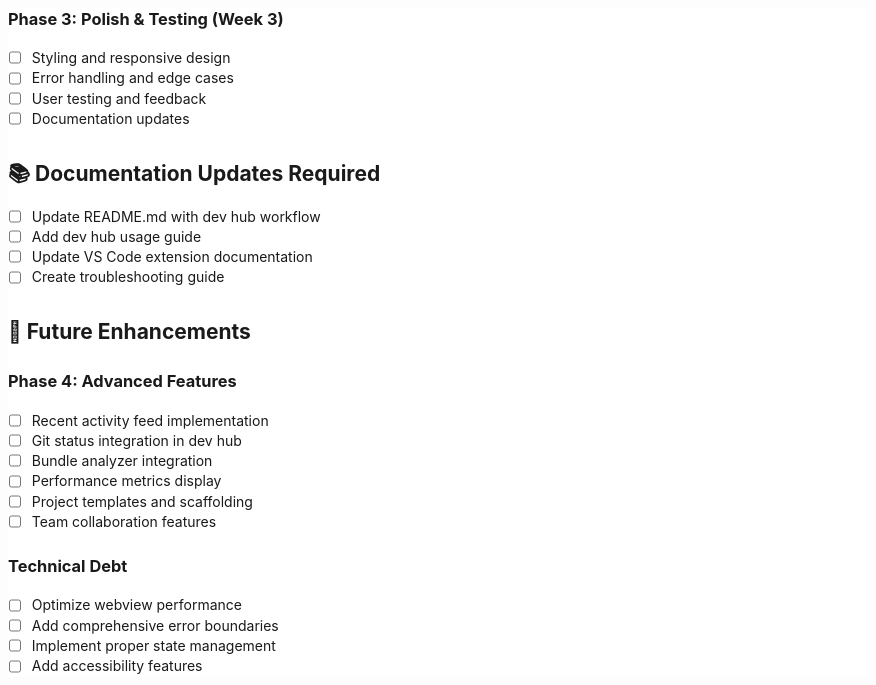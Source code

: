### Phase 3: Polish & Testing (Week 3)
- [ ] Styling and responsive design
- [ ] Error handling and edge cases
- [ ] User testing and feedback
- [ ] Documentation updates

## 📚 Documentation Updates Required

- [ ] Update README.md with dev hub workflow
- [ ] Add dev hub usage guide
- [ ] Update VS Code extension documentation
- [ ] Create troubleshooting guide

## 🔄 Future Enhancements

### Phase 4: Advanced Features
- [ ] Recent activity feed implementation
- [ ] Git status integration in dev hub
- [ ] Bundle analyzer integration
- [ ] Performance metrics display
- [ ] Project templates and scaffolding
- [ ] Team collaboration features

### Technical Debt
- [ ] Optimize webview performance
- [ ] Add comprehensive error boundaries
- [ ] Implement proper state management
- [ ] Add accessibility features